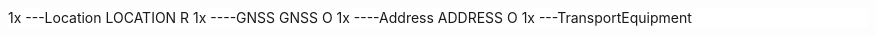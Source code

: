   </td>
  <td>
   1x
  </td>
  <td>
  </td>
 </tr>
 <tr>
  <td class="code indent-3">
   ---Location
  </td>
  <td>
   LOCATION
  </td>
  <td>
  </td>
  <td>
   R
  </td>
  <td>
   1x
  </td>
  <td>
  </td>
 </tr>
 <tr>
  <td class="code indent-4">
   ----GNSS
  </td>
  <td>
   GNSS
  </td>
  <td>
  </td>
  <td>
   O
  </td>
  <td>
   1x
  </td>
  <td>
  </td>
 </tr>
 <tr>
  <td class="code indent-4">
   ----Address
  </td>
  <td>
   ADDRESS
  </td>
  <td>
  </td>
  <td>
   O
  </td>
  <td>
   1x
  </td>
  <td>
  </td>
 </tr>
 <tr>
  <td class="code indent-3">
   ---TransportEquipment